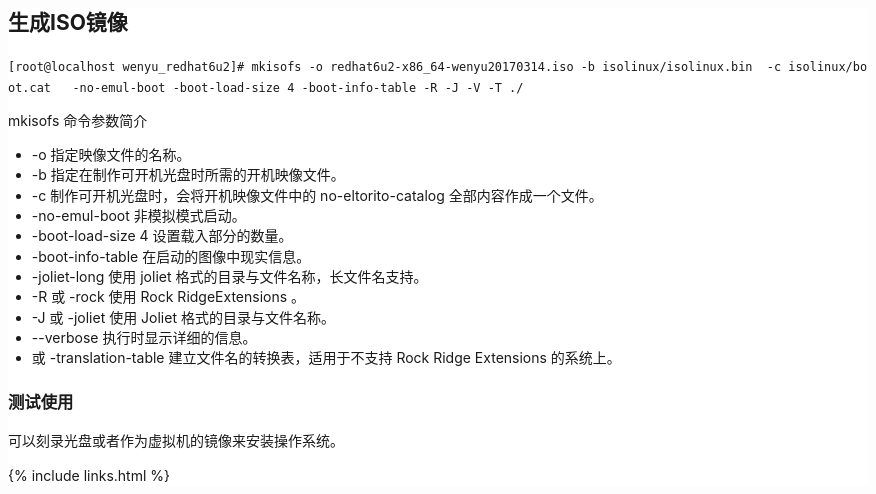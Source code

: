 ```
```
## 生成ISO镜像

```
[root@localhost wenyu_redhat6u2]# mkisofs -o redhat6u2-x86_64-wenyu20170314.iso -b isolinux/isolinux.bin  -c isolinux/boot.cat   -no-emul-boot -boot-load-size 4 -boot-info-table -R -J -V -T ./
```
mkisofs 命令参数简介
- -o 指定映像文件的名称。
- -b 指定在制作可开机光盘时所需的开机映像文件。
- -c 制作可开机光盘时，会将开机映像文件中的 no-eltorito-catalog 全部内容作成一个文件。
- -no-emul-boot 非模拟模式启动。
- -boot-load-size 4 设置载入部分的数量。
- -boot-info-table 在启动的图像中现实信息。
- -joliet-long 使用 joliet 格式的目录与文件名称，长文件名支持。
- -R 或 -rock    使用 Rock RidgeExtensions 。
- -J 或 -joliet    使用 Joliet 格式的目录与文件名称。
- --verbose    执行时显示详细的信息。
-  或 -translation-table    建立文件名的转换表，适用于不支持 Rock Ridge Extensions 的系统上。

### 测试使用
可以刻录光盘或者作为虚拟机的镜像来安装操作系统。

{% include links.html %}
